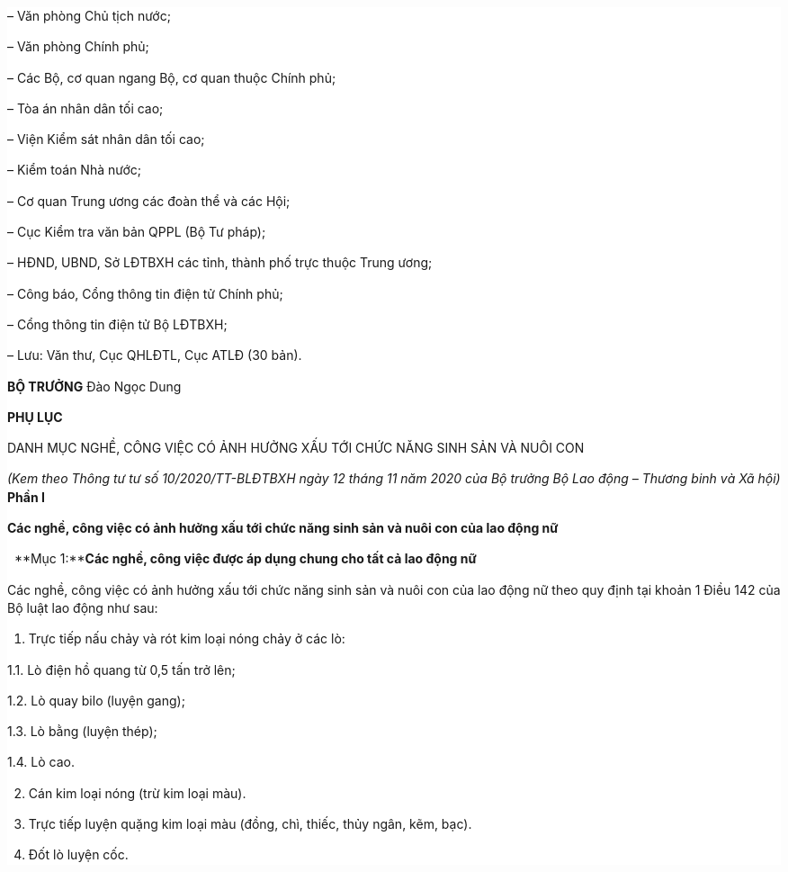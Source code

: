  – Văn phòng Chủ tịch nước;  

 – Văn phòng Chính phủ;  

 – Các Bộ, cơ quan ngang Bộ, cơ quan thuộc Chính phủ;  

 – Tòa án nhân dân tối cao;  

 – Viện Kiểm sát nhân dân tối cao;  

 – Kiểm toán Nhà nước;  

 – Cơ quan Trung ương các đoàn thể và các Hội;  

 – Cục Kiểm tra văn bản QPPL (Bộ Tư pháp);  

 – HĐND, UBND, Sở LĐTBXH các tỉnh, thành phố trực thuộc Trung ương;  

 – Công báo, Cổng thông tin điện tử Chính phủ;  

 – Cổng thông tin điện tử Bộ LĐTBXH;  

 – Lưu: Văn thư, Cục QHLĐTL, Cục ATLĐ (30 bản).

**BỘ TRƯỞNG**
 Đào Ngọc Dung






  

**PHỤ LỤC**  

 DANH MỤC NGHỀ, CÔNG VIỆC CÓ ẢNH HƯỞNG XẤU TỚI CHỨC NĂNG SINH SẢN VÀ NUÔI CON  

*(Kem theo Thông tư tư số 10/2020/TT-BLĐTBXH ngày 12 tháng 11 năm 2020 của Bộ trưởng Bộ Lao động – Thương binh và Xã hội)*
**Phần I**  

**Các nghề, công việc có ảnh hưởng xấu tới chức năng sinh sản và nuôi con của lao động nữ**

  

  
**Mục 1:****Các nghề, công việc được áp dụng chung cho tất cả lao động nữ**


Các nghề, công việc có ảnh hưởng xấu tới chức năng sinh sản và nuôi con của lao động nữ theo quy định tại khoản 1 Điều 142 của Bộ luật lao động như sau:  

1. Trực tiếp nấu chảy và rót kim loại nóng chảy ở các lò:  

1.1. Lò điện hồ quang từ 0,5 tấn trở lên;  

1.2. Lò quay bilo (luyện gang);  

1.3. Lò bằng (luyện thép);  

1.4. Lò cao.  

2. Cán kim loại nóng (trừ kim loại màu).  

3. Trực tiếp luyện quặng kim loại màu (đồng, chì, thiếc, thủy ngân, kẽm, bạc).  

4. Đốt lò luyện cốc.  
